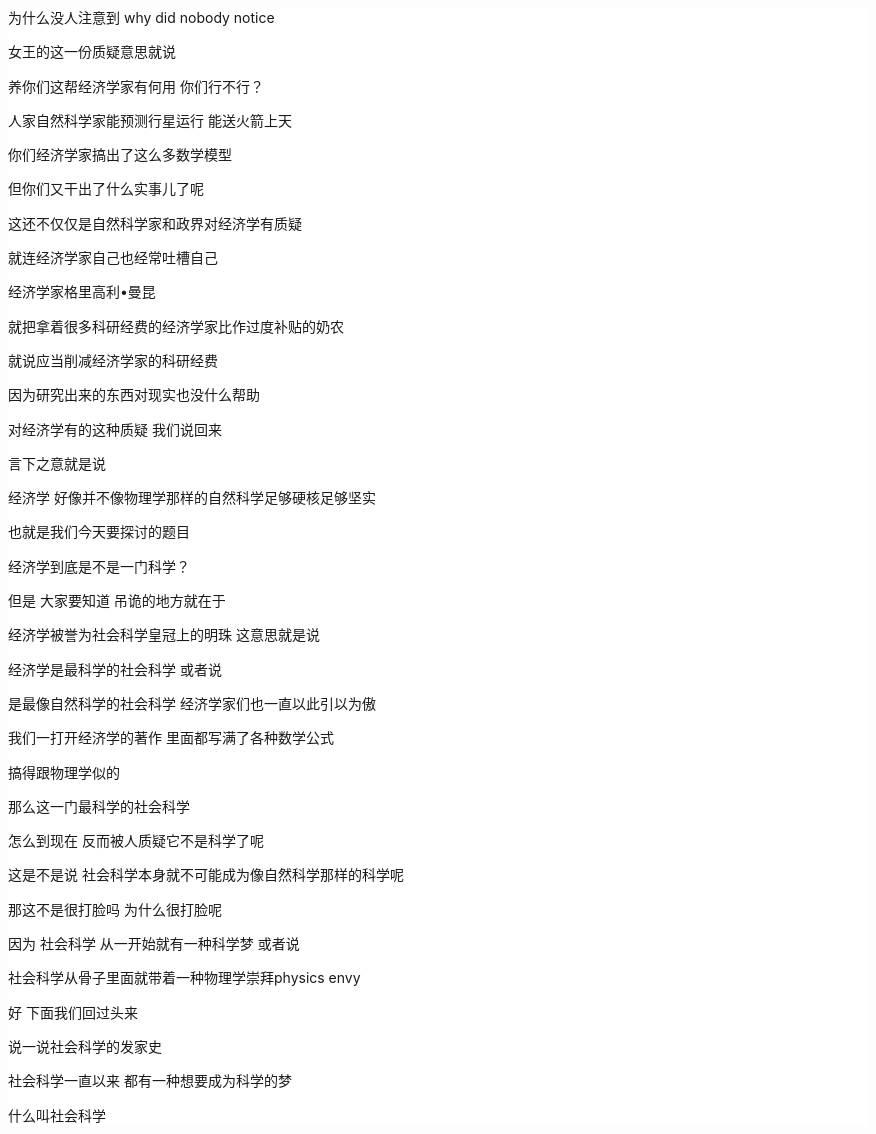 为什么没人注意到 why did nobody notice

女王的这一份质疑意思就说

养你们这帮经济学家有何用 你们行不行？

人家自然科学家能预测行星运行 能送火箭上天

你们经济学家搞出了这么多数学模型

但你们又干出了什么实事儿了呢

这还不仅仅是自然科学家和政界对经济学有质疑

就连经济学家自己也经常吐槽自己

经济学家格里高利•曼昆

就把拿着很多科研经费的经济学家比作过度补贴的奶农

就说应当削减经济学家的科研经费

因为研究出来的东西对现实也没什么帮助

对经济学有的这种质疑 我们说回来

言下之意就是说

经济学 好像并不像物理学那样的自然科学足够硬核足够坚实

也就是我们今天要探讨的题目

经济学到底是不是一门科学？

但是 大家要知道 吊诡的地方就在于

经济学被誉为社会科学皇冠上的明珠 这意思就是说

经济学是最科学的社会科学 或者说

是最像自然科学的社会科学 经济学家们也一直以此引以为傲

我们一打开经济学的著作 里面都写满了各种数学公式

搞得跟物理学似的

那么这一门最科学的社会科学

怎么到现在 反而被人质疑它不是科学了呢

这是不是说 社会科学本身就不可能成为像自然科学那样的科学呢

那这不是很打脸吗 为什么很打脸呢

因为 社会科学 从一开始就有一种科学梦 或者说

社会科学从骨子里面就带着一种物理学崇拜physics envy

好 下面我们回过头来

说一说社会科学的发家史

社会科学一直以来 都有一种想要成为科学的梦

什么叫社会科学
